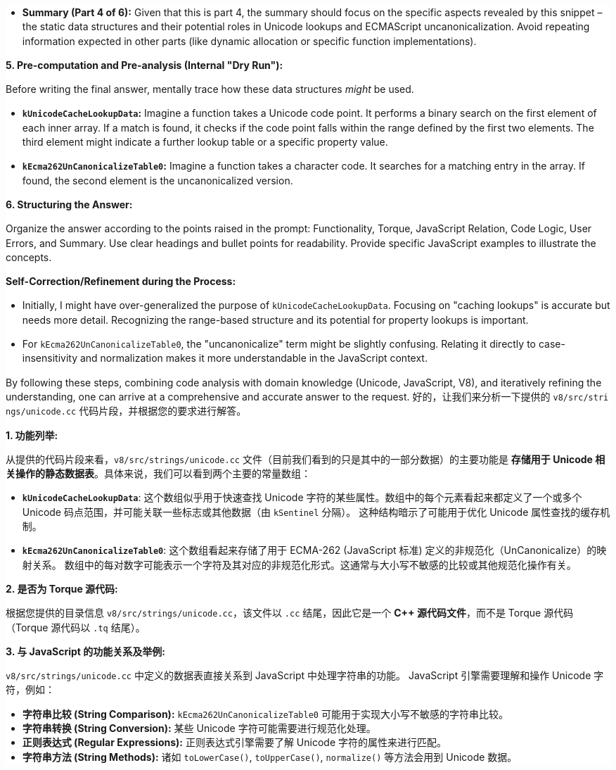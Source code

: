 * **Summary (Part 4 of 6):** Given that this is part 4, the summary should focus on the specific aspects revealed by this snippet – the static data structures and their potential roles in Unicode lookups and ECMAScript uncanonicalization. Avoid repeating information expected in other parts (like dynamic allocation or specific function implementations).

**5. Pre-computation and Pre-analysis (Internal "Dry Run"):**

Before writing the final answer, mentally trace how these data structures *might* be used.

* **`kUnicodeCacheLookupData`:**  Imagine a function takes a Unicode code point. It performs a binary search on the first element of each inner array. If a match is found, it checks if the code point falls within the range defined by the first two elements. The third element might indicate a further lookup table or a specific property value.

* **`kEcma262UnCanonicalizeTable0`:**  Imagine a function takes a character code. It searches for a matching entry in the array. If found, the second element is the uncanonicalized version.

**6. Structuring the Answer:**

Organize the answer according to the points raised in the prompt: Functionality, Torque, JavaScript Relation, Code Logic, User Errors, and Summary. Use clear headings and bullet points for readability. Provide specific JavaScript examples to illustrate the concepts.

**Self-Correction/Refinement during the Process:**

* Initially, I might have over-generalized the purpose of `kUnicodeCacheLookupData`. Focusing on "caching lookups" is accurate but needs more detail. Recognizing the range-based structure and its potential for property lookups is important.

* For `kEcma262UnCanonicalizeTable0`, the "uncanonicalize" term might be slightly confusing. Relating it directly to case-insensitivity and normalization makes it more understandable in the JavaScript context.

By following these steps, combining code analysis with domain knowledge (Unicode, JavaScript, V8), and iteratively refining the understanding, one can arrive at a comprehensive and accurate answer to the request.
好的，让我们来分析一下提供的 `v8/src/strings/unicode.cc` 代码片段，并根据您的要求进行解答。

**1. 功能列举:**

从提供的代码片段来看，`v8/src/strings/unicode.cc` 文件（目前我们看到的只是其中的一部分数据）的主要功能是 **存储用于 Unicode 相关操作的静态数据表**。具体来说，我们可以看到两个主要的常量数组：

* **`kUnicodeCacheLookupData`**:  这个数组似乎用于快速查找 Unicode 字符的某些属性。数组中的每个元素看起来都定义了一个或多个 Unicode 码点范围，并可能关联一些标志或其他数据（由 `kSentinel` 分隔）。 这种结构暗示了可能用于优化 Unicode 属性查找的缓存机制。

* **`kEcma262UnCanonicalizeTable0`**: 这个数组看起来存储了用于 ECMA-262 (JavaScript 标准) 定义的非规范化（UnCanonicalize）的映射关系。  数组中的每对数字可能表示一个字符及其对应的非规范化形式。这通常与大小写不敏感的比较或其他规范化操作有关。

**2. 是否为 Torque 源代码:**

根据您提供的目录信息 `v8/src/strings/unicode.cc`，该文件以 `.cc` 结尾，因此它是一个 **C++ 源代码文件**，而不是 Torque 源代码（Torque 源代码以 `.tq` 结尾）。

**3. 与 JavaScript 的功能关系及举例:**

`v8/src/strings/unicode.cc` 中定义的数据表直接关系到 JavaScript 中处理字符串的功能。 JavaScript 引擎需要理解和操作 Unicode 字符，例如：

* **字符串比较 (String Comparison):**  `kEcma262UnCanonicalizeTable0` 可能用于实现大小写不敏感的字符串比较。
* **字符串转换 (String Conversion):** 某些 Unicode 字符可能需要进行规范化处理。
* **正则表达式 (Regular Expressions):**  正则表达式引擎需要了解 Unicode 字符的属性来进行匹配。
* **字符串方法 (String Methods):**  诸如 `toLowerCase()`, `toUpperCase()`, `normalize()` 等方法会用到 Unicode 数据。
